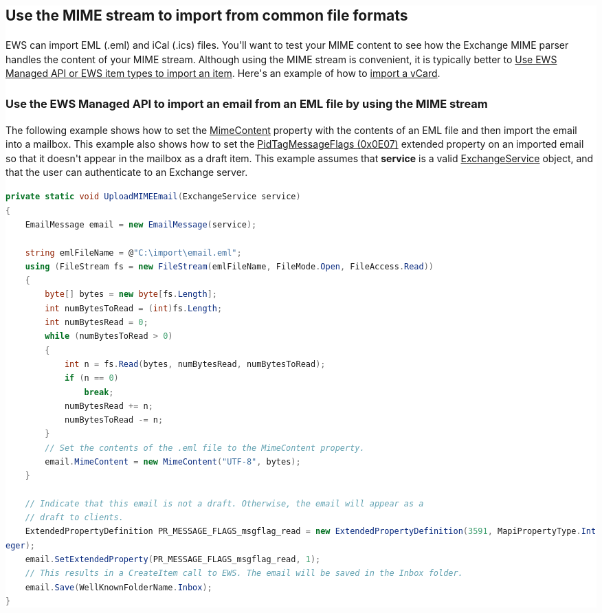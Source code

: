 ## Use the MIME stream to import from common file formats
<a name="bk_importproperties"> </a>

EWS can import EML (.eml) and iCal (.ics) files. You'll want to test your MIME content to see how the Exchange MIME parser handles the content of your MIME stream. Although using the MIME stream is convenient, it is typically better to [Use EWS Managed API or EWS item types to import an item](#bk_importproperties). Here's an example of how to [import a vCard](https://code.msdn.microsoft.com/How-to-Import-vCard-Files-ffa0ff50).
  
### Use the EWS Managed API to import an email from an EML file by using the MIME stream

The following example shows how to set the [MimeContent](https://msdn.microsoft.com/library/microsoft.exchange.webservices.data.item.mimecontent%28v=exchg.80%29.aspx) property with the contents of an EML file and then import the email into a mailbox. This example also shows how to set the [PidTagMessageFlags (0x0E07)](https://msdn.microsoft.com/library/office/cc839733%28v=office.15%29.aspx) extended property on an imported email so that it doesn't appear in the mailbox as a draft item. This example assumes that **service** is a valid [ExchangeService](https://msdn.microsoft.com/library/microsoft.exchange.webservices.data.exchangeservice%28v=exchg.80%29.aspx) object, and that the user can authenticate to an Exchange server. 
  
```cs
private static void UploadMIMEEmail(ExchangeService service)
{
    EmailMessage email = new EmailMessage(service);
    
    string emlFileName = @"C:\import\email.eml";
    using (FileStream fs = new FileStream(emlFileName, FileMode.Open, FileAccess.Read))
    {
        byte[] bytes = new byte[fs.Length];
        int numBytesToRead = (int)fs.Length;
        int numBytesRead = 0;
        while (numBytesToRead > 0)
        {
            int n = fs.Read(bytes, numBytesRead, numBytesToRead);
            if (n == 0)
                break;
            numBytesRead += n;
            numBytesToRead -= n;
        }
        // Set the contents of the .eml file to the MimeContent property.
        email.MimeContent = new MimeContent("UTF-8", bytes);
    }
    
    // Indicate that this email is not a draft. Otherwise, the email will appear as a 
    // draft to clients.
    ExtendedPropertyDefinition PR_MESSAGE_FLAGS_msgflag_read = new ExtendedPropertyDefinition(3591, MapiPropertyType.Integer);
    email.SetExtendedProperty(PR_MESSAGE_FLAGS_msgflag_read, 1);
    // This results in a CreateItem call to EWS. The email will be saved in the Inbox folder.
    email.Save(WellKnownFolderName.Inbox);
}
```
